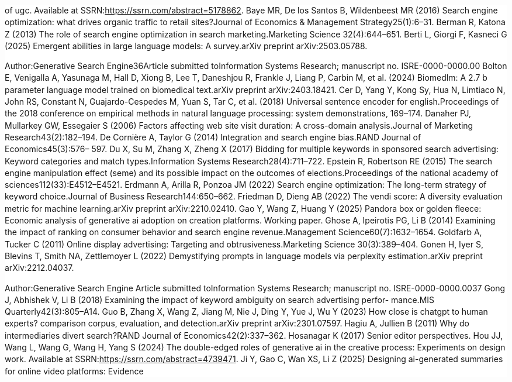 of ugc. Available at SSRN:https://ssrn.com/abstract=5178862.
Baye MR, De los Santos B, Wildenbeest MR (2016) Search engine optimization: what drives organic traffic
to retail sites?Journal of Economics & Management Strategy25(1):6–31.
Berman R, Katona Z (2013) The role of search engine optimization in search marketing.Marketing Science
32(4):644–651.
Berti L, Giorgi F, Kasneci G (2025) Emergent abilities in large language models: A survey.arXiv preprint
arXiv:2503.05788.

Author:Generative Search Engine36Article submitted toInformation Systems Research; manuscript no. ISRE-0000-0000.00
Bolton E, Venigalla A, Yasunaga M, Hall D, Xiong B, Lee T, Daneshjou R, Frankle J, Liang P, Carbin M,
et al. (2024) Biomedlm: A 2.7 b parameter language model trained on biomedical text.arXiv preprint
arXiv:2403.18421.
Cer D, Yang Y, Kong Sy, Hua N, Limtiaco N, John RS, Constant N, Guajardo-Cespedes M, Yuan S, Tar C,
et al. (2018) Universal sentence encoder for english.Proceedings of the 2018 conference on empirical
methods in natural language processing: system demonstrations, 169–174.
Danaher PJ, Mullarkey GW, Essegaier S (2006) Factors affecting web site visit duration: A cross-domain
analysis.Journal of Marketing Research43(2):182–194.
De Cornière A, Taylor G (2014) Integration and search engine bias.RAND Journal of Economics45(3):576–
597.
Du X, Su M, Zhang X, Zheng X (2017) Bidding for multiple keywords in sponsored search advertising:
Keyword categories and match types.Information Systems Research28(4):711–722.
Epstein R, Robertson RE (2015) The search engine manipulation effect (seme) and its possible impact on
the outcomes of elections.Proceedings of the national academy of sciences112(33):E4512–E4521.
Erdmann A, Arilla R, Ponzoa JM (2022) Search engine optimization: The long-term strategy of keyword
choice.Journal of Business Research144:650–662.
Friedman D, Dieng AB (2022) The vendi score: A diversity evaluation metric for machine learning.arXiv
preprint arXiv:2210.02410.
Gao Y, Wang Z, Huang Y (2025) Pandora box or golden fleece: Economic analysis of generative ai adoption
on creation platforms. Working paper.
Ghose A, Ipeirotis PG, Li B (2014) Examining the impact of ranking on consumer behavior and search
engine revenue.Management Science60(7):1632–1654.
Goldfarb A, Tucker C (2011) Online display advertising: Targeting and obtrusiveness.Marketing Science
30(3):389–404.
Gonen H, Iyer S, Blevins T, Smith NA, Zettlemoyer L (2022) Demystifying prompts in language models via
perplexity estimation.arXiv preprint arXiv:2212.04037.

Author:Generative Search Engine
Article submitted toInformation Systems Research; manuscript no. ISRE-0000-0000.0037
Gong J, Abhishek V, Li B (2018) Examining the impact of keyword ambiguity on search advertising perfor-
mance.MIS Quarterly42(3):805–A14.
Guo B, Zhang X, Wang Z, Jiang M, Nie J, Ding Y, Yue J, Wu Y (2023) How close is chatgpt to human
experts? comparison corpus, evaluation, and detection.arXiv preprint arXiv:2301.07597.
Hagiu A, Jullien B (2011) Why do intermediaries divert search?RAND Journal of Economics42(2):337–362.
Hosanagar K (2017) Senior editor perspectives.
Hou JJ, Wang L, Wang G, Wang H, Yang S (2024) The double-edged roles of generative ai in the creative
process: Experiments on design work. Available at SSRN:https://ssrn.com/abstract=4739471.
Ji Y, Gao C, Wan XS, Li Z (2025) Designing ai-generated summaries for online video platforms: Evidence
